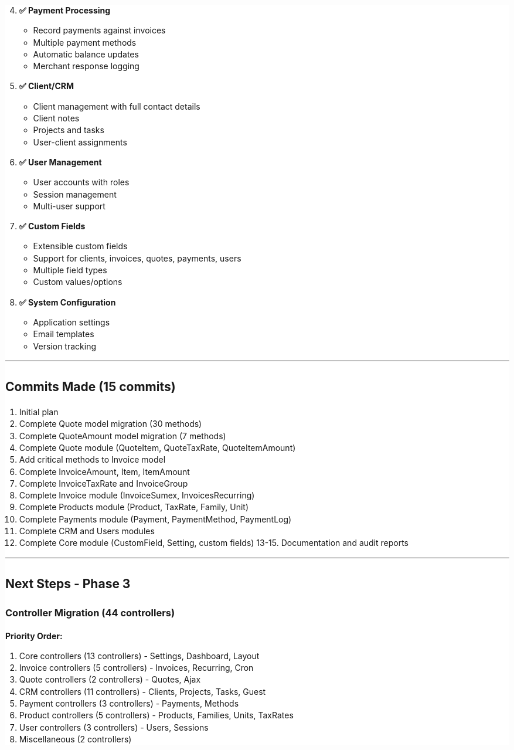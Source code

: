 4. **✅ Payment Processing**
   - Record payments against invoices
   - Multiple payment methods
   - Automatic balance updates
   - Merchant response logging

5. **✅ Client/CRM**
   - Client management with full contact details
   - Client notes
   - Projects and tasks
   - User-client assignments

6. **✅ User Management**
   - User accounts with roles
   - Session management
   - Multi-user support

7. **✅ Custom Fields**
   - Extensible custom fields
   - Support for clients, invoices, quotes, payments, users
   - Multiple field types
   - Custom values/options

8. **✅ System Configuration**
   - Application settings
   - Email templates
   - Version tracking

---

## Commits Made (15 commits)

1. Initial plan
2. Complete Quote model migration (30 methods)
3. Complete QuoteAmount model migration (7 methods)
4. Complete Quote module (QuoteItem, QuoteTaxRate, QuoteItemAmount)
5. Add critical methods to Invoice model
6. Complete InvoiceAmount, Item, ItemAmount
7. Complete InvoiceTaxRate and InvoiceGroup
8. Complete Invoice module (InvoiceSumex, InvoicesRecurring)
9. Complete Products module (Product, TaxRate, Family, Unit)
10. Complete Payments module (Payment, PaymentMethod, PaymentLog)
11. Complete CRM and Users modules
12. Complete Core module (CustomField, Setting, custom fields)
13-15. Documentation and audit reports

---

## Next Steps - Phase 3

### Controller Migration (44 controllers)

**Priority Order:**
1. Core controllers (13 controllers) - Settings, Dashboard, Layout
2. Invoice controllers (5 controllers) - Invoices, Recurring, Cron
3. Quote controllers (2 controllers) - Quotes, Ajax
4. CRM controllers (11 controllers) - Clients, Projects, Tasks, Guest
5. Payment controllers (3 controllers) - Payments, Methods
6. Product controllers (5 controllers) - Products, Families, Units, TaxRates
7. User controllers (3 controllers) - Users, Sessions
8. Miscellaneous (2 controllers)
